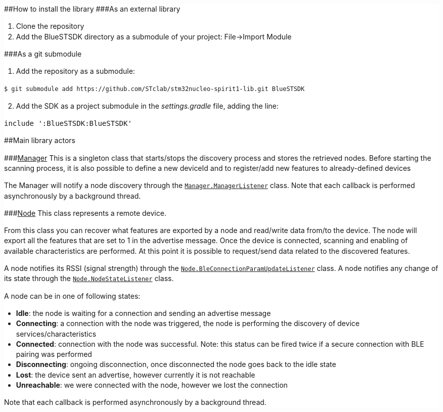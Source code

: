 
##How to install the library
###As an external library
1. Clone the repository
2. Add the BlueSTSDK directory as a submodule of your project: File->Import Module

###As a git submodule
1. Add the repository as a submodule:
  
  ```Shell
  $ git submodule add https://github.com/STclab/stm32nucleo-spirit1-lib.git BlueSTSDK
  ```
2. Add the SDK as a project submodule in the *settings.gradle* file, adding the line:
<pre>include ':BlueSTSDK:BlueSTSDK'</pre>

##Main library actors

###[Manager](https://stmicroelectronics-centralLabs.github.io/BlueSTSDK_Android/javadoc/com/st/BlueSTSDK/Manager.html)
This is a singleton class that starts/stops the discovery process and stores the retrieved nodes.
Before starting the scanning process, it is also possible to define a new deviceId and to register/add new features to already-defined devices

The Manager will notify a node discovery through the [<code>Manager.ManagerListener</code>](https://stmicroelectronics-centralLabs.github.io/BlueSTSDK_Android/javadoc/com/st/BlueSTSDK/Manager.ManagerListener.html) class.
Note that each callback is performed asynchronously by a background thread.

###[Node](https://stmicroelectronics-centralLabs.github.io/BlueSTSDK_Android/javadoc/com/st/BlueSTSDK/Node.html)
This class represents a remote device.

From this class you can recover what features are exported by a node and read/write data from/to the device.
The node will export all the features that are set to 1 in the advertise message. Once the device is connected, scanning and enabling of available characteristics are performed. At this point it is possible to request/send data related to the discovered features.

A node notifies its RSSI (signal strength) through the [<code>Node.BleConnectionParamUpdateListener</code>](https://stmicroelectronics-centralLabs.github.io/BlueSTSDK_Android/javadoc/com/st/BlueSTSDK/Node.BleConnectionParamUpdateListener.html) class.
A node notifies any change of its state through the [<code>Node.NodeStateListener</code>](https://stmicroelectronics-centralLabs.github.io/BlueSTSDK_Android/javadoc/com/st/BlueSTSDK/Node.NodeStateListener.html) class.

A node can be in one of following states:
- **Idle**: the node is waiting for a connection and sending an advertise message
- **Connecting**: a connection with the node was triggered, the node is performing the discovery of device services/characteristics
- **Connected**: connection with the node was successful. Note: this status can be fired twice if a secure connection with BLE pairing was performed
- **Disconnecting**: ongoing disconnection, once disconnected the node goes back to the idle state
- **Lost**: the device sent an advertise, however currently it is not reachable
- **Unreachable**: we were connected with the node, however we lost the connection

Note that each callback is performed asynchronously by a background thread.
